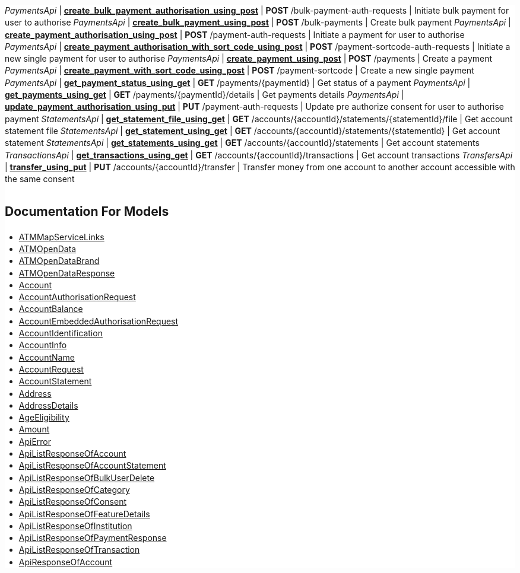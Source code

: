 *PaymentsApi* | [**create_bulk_payment_authorisation_using_post**](docs/PaymentsApi.md#create_bulk_payment_authorisation_using_post) | **POST** /bulk-payment-auth-requests | Initiate bulk payment for user to authorise
*PaymentsApi* | [**create_bulk_payment_using_post**](docs/PaymentsApi.md#create_bulk_payment_using_post) | **POST** /bulk-payments | Create bulk payment
*PaymentsApi* | [**create_payment_authorisation_using_post**](docs/PaymentsApi.md#create_payment_authorisation_using_post) | **POST** /payment-auth-requests | Initiate a payment for user to authorise
*PaymentsApi* | [**create_payment_authorisation_with_sort_code_using_post**](docs/PaymentsApi.md#create_payment_authorisation_with_sort_code_using_post) | **POST** /payment-sortcode-auth-requests | Initiate a new single payment for user to authorise
*PaymentsApi* | [**create_payment_using_post**](docs/PaymentsApi.md#create_payment_using_post) | **POST** /payments | Create a payment
*PaymentsApi* | [**create_payment_with_sort_code_using_post**](docs/PaymentsApi.md#create_payment_with_sort_code_using_post) | **POST** /payment-sortcode | Create a new single payment
*PaymentsApi* | [**get_payment_status_using_get**](docs/PaymentsApi.md#get_payment_status_using_get) | **GET** /payments/{paymentId} | Get status of a payment
*PaymentsApi* | [**get_payments_using_get**](docs/PaymentsApi.md#get_payments_using_get) | **GET** /payments/{paymentId}/details | Get payments details
*PaymentsApi* | [**update_payment_authorisation_using_put**](docs/PaymentsApi.md#update_payment_authorisation_using_put) | **PUT** /payment-auth-requests | Update pre authorize consent for user to authorise payment
*StatementsApi* | [**get_statement_file_using_get**](docs/StatementsApi.md#get_statement_file_using_get) | **GET** /accounts/{accountId}/statements/{statementId}/file | Get account statement file
*StatementsApi* | [**get_statement_using_get**](docs/StatementsApi.md#get_statement_using_get) | **GET** /accounts/{accountId}/statements/{statementId} | Get account statement
*StatementsApi* | [**get_statements_using_get**](docs/StatementsApi.md#get_statements_using_get) | **GET** /accounts/{accountId}/statements | Get account statements
*TransactionsApi* | [**get_transactions_using_get**](docs/TransactionsApi.md#get_transactions_using_get) | **GET** /accounts/{accountId}/transactions | Get account transactions
*TransfersApi* | [**transfer_using_put**](docs/TransfersApi.md#transfer_using_put) | **PUT** /accounts/{accountId}/transfer | Transfer money from one account to another account accessible with the same consent


## Documentation For Models

 - [ATMMapServiceLinks](docs/ATMMapServiceLinks.md)
 - [ATMOpenData](docs/ATMOpenData.md)
 - [ATMOpenDataBrand](docs/ATMOpenDataBrand.md)
 - [ATMOpenDataResponse](docs/ATMOpenDataResponse.md)
 - [Account](docs/Account.md)
 - [AccountAuthorisationRequest](docs/AccountAuthorisationRequest.md)
 - [AccountBalance](docs/AccountBalance.md)
 - [AccountEmbeddedAuthorisationRequest](docs/AccountEmbeddedAuthorisationRequest.md)
 - [AccountIdentification](docs/AccountIdentification.md)
 - [AccountInfo](docs/AccountInfo.md)
 - [AccountName](docs/AccountName.md)
 - [AccountRequest](docs/AccountRequest.md)
 - [AccountStatement](docs/AccountStatement.md)
 - [Address](docs/Address.md)
 - [AddressDetails](docs/AddressDetails.md)
 - [AgeEligibility](docs/AgeEligibility.md)
 - [Amount](docs/Amount.md)
 - [ApiError](docs/ApiError.md)
 - [ApiListResponseOfAccount](docs/ApiListResponseOfAccount.md)
 - [ApiListResponseOfAccountStatement](docs/ApiListResponseOfAccountStatement.md)
 - [ApiListResponseOfBulkUserDelete](docs/ApiListResponseOfBulkUserDelete.md)
 - [ApiListResponseOfCategory](docs/ApiListResponseOfCategory.md)
 - [ApiListResponseOfConsent](docs/ApiListResponseOfConsent.md)
 - [ApiListResponseOfFeatureDetails](docs/ApiListResponseOfFeatureDetails.md)
 - [ApiListResponseOfInstitution](docs/ApiListResponseOfInstitution.md)
 - [ApiListResponseOfPaymentResponse](docs/ApiListResponseOfPaymentResponse.md)
 - [ApiListResponseOfTransaction](docs/ApiListResponseOfTransaction.md)
 - [ApiResponseOfAccount](docs/ApiResponseOfAccount.md)